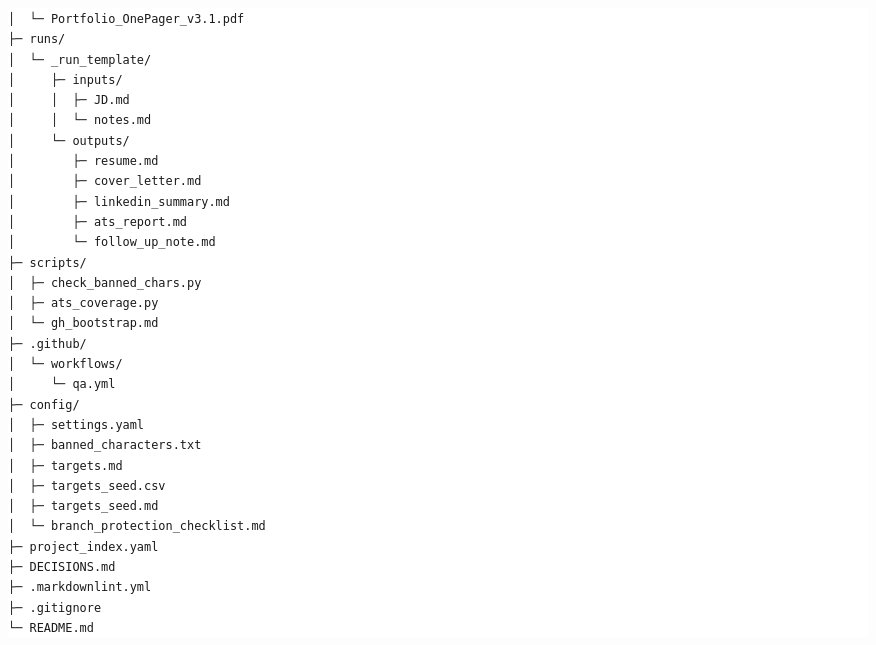 ```
│  └─ Portfolio_OnePager_v3.1.pdf
├─ runs/
│  └─ _run_template/
│     ├─ inputs/
│     │  ├─ JD.md
│     │  └─ notes.md
│     └─ outputs/
│        ├─ resume.md
│        ├─ cover_letter.md
│        ├─ linkedin_summary.md
│        ├─ ats_report.md
│        └─ follow_up_note.md
├─ scripts/
│  ├─ check_banned_chars.py
│  ├─ ats_coverage.py
│  └─ gh_bootstrap.md
├─ .github/
│  └─ workflows/
│     └─ qa.yml
├─ config/
│  ├─ settings.yaml
│  ├─ banned_characters.txt
│  ├─ targets.md
│  ├─ targets_seed.csv
│  ├─ targets_seed.md
│  └─ branch_protection_checklist.md
├─ project_index.yaml
├─ DECISIONS.md
├─ .markdownlint.yml
├─ .gitignore
└─ README.md
```
